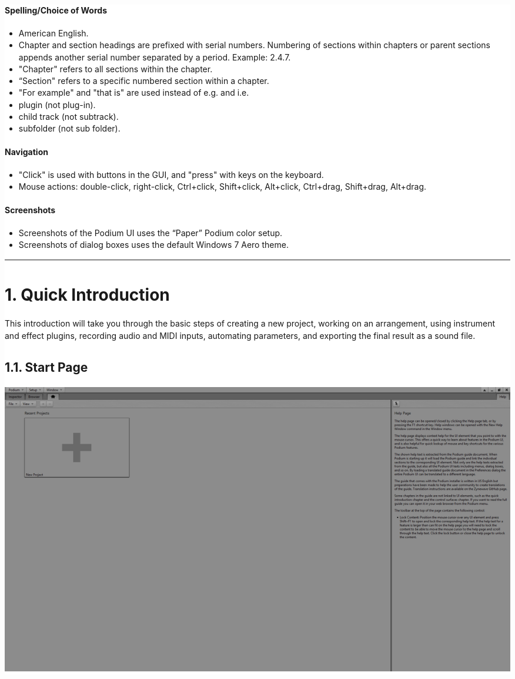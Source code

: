 #### Spelling/Choice of Words

*   American English.
*   Chapter and section headings are prefixed with serial numbers. Numbering of sections within chapters or parent sections appends another serial number separated by a period. Example: 2.4.7.
*   "Chapter" refers to all sections within the chapter.
*   “Section" refers to a specific numbered section within a chapter.
*   "For example" and "that is" are used instead of e.g. and i.e.
*   plugin (not plug-in).
*   child track (not subtrack).
*   subfolder (not sub folder).

#### Navigation

*   "Click" is used with buttons in the GUI, and "press" with keys on the keyboard.
*   Mouse actions: double-click, right-click, Ctrl+click, Shift+click, Alt+click, Ctrl+drag, Shift+drag, Alt+drag.

#### Screenshots

*   Screenshots of the Podium UI uses the “Paper” Podium color setup.
*   Screenshots of dialog boxes uses the default Windows 7 Aero theme.

* * *

# <a name="toc.intro"></a>1. Quick Introduction

This introduction will take you through the basic steps of creating a new project, working on an arrangement, using instrument and effect plugins, recording audio and MIDI inputs, automating parameters, and exporting the final result as a sound file.

## <a name="toc.intro.startpage"></a>1.1. Start Page

![](images/intro_start_page.png)
